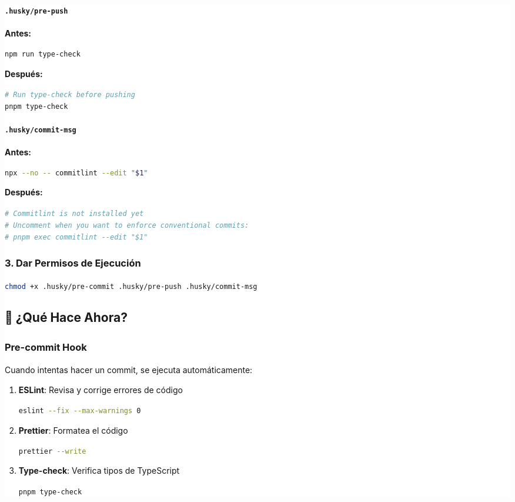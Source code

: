 #### `.husky/pre-push`

**Antes:**

```bash
npm run type-check
```

**Después:**

```bash
# Run type-check before pushing
pnpm type-check
```

#### `.husky/commit-msg`

**Antes:**

```bash
npx --no -- commitlint --edit "$1"
```

**Después:**

```bash
# Commitlint is not installed yet
# Uncomment when you want to enforce conventional commits:
# pnpm exec commitlint --edit "$1"
```

### 3. Dar Permisos de Ejecución

```bash
chmod +x .husky/pre-commit .husky/pre-push .husky/commit-msg
```

## 🎯 ¿Qué Hace Ahora?

### Pre-commit Hook

Cuando intentas hacer un commit, se ejecuta automáticamente:

1. **ESLint**: Revisa y corrige errores de código

   ```bash
   eslint --fix --max-warnings 0
   ```

2. **Prettier**: Formatea el código

   ```bash
   prettier --write
   ```

3. **Type-check**: Verifica tipos de TypeScript

   ```bash
   pnpm type-check
   ```
